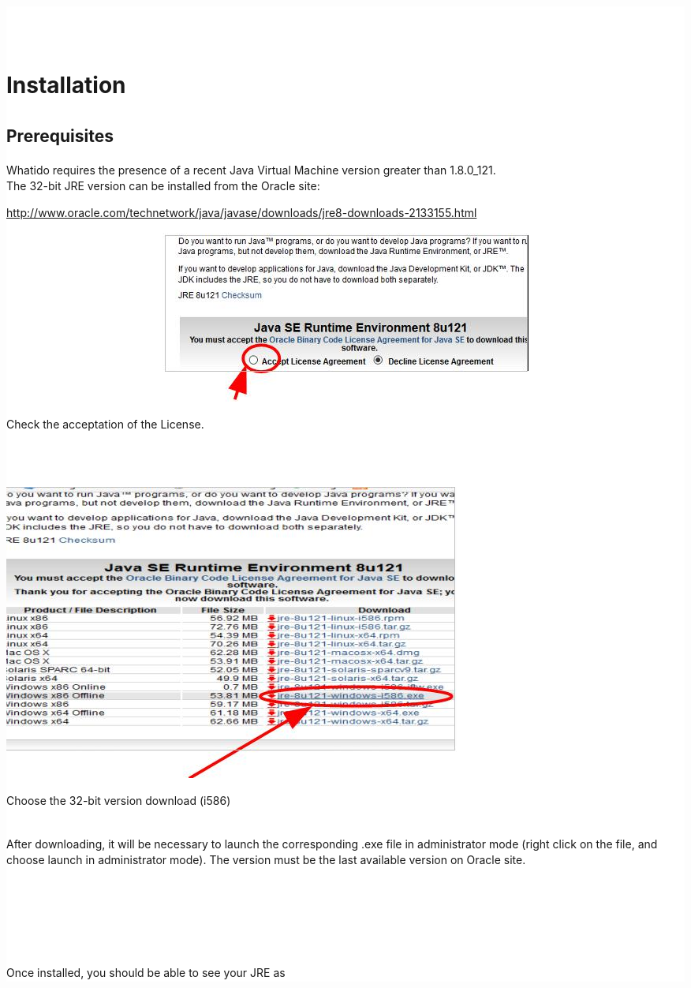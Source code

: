 </P>
<P><BR><BR>
</P>
<H1 LANG="en-GB">Installation</H1>
<H2 CLASS="western"><A NAME="result_box19"></A><SPAN LANG="en">Prerequisites</SPAN>
</H2>
<P LANG="en-GB" STYLE="margin-bottom: 0cm"><A NAME="result_box20"></A>
<SPAN LANG="en">Whatido requires the presence of a recent Java
Virtual Machine version greater than 1.8.0_121.<BR>The 32-bit JRE
version can be installed from the Oracle site:</SPAN> 
</P>
<P><A HREF="http://www.oracle.com/technetwork/java/javase/downloads/jre8-downloads-2133155.html"><SPAN LANG="en-GB">http://www.oracle.com/technetwork/java/javase/downloads/jre8-downloads-2133155.html</SPAN></A></P>
<P ALIGN=CENTER><IMG SRC="readme_md_21cfed0d.jpg" NAME="images3" ALIGN=BOTTOM WIDTH=465 HEIGHT=214 BORDER=0></P>
<P LANG="en-GB">Check the acceptation of the License.</P>
<P><BR><BR>
</P>
<P STYLE="margin-bottom: 0cm"><A NAME="result_box21"></A><IMG SRC="readme_md_3ae4a4e6.jpg" NAME="images4" ALIGN=BOTTOM WIDTH=571 HEIGHT=369 BORDER=0>
</P>
<P LANG="en" STYLE="margin-bottom: 0cm">Choose the 32-bit version
download (i586)</P>
<P LANG="en-GB" STYLE="margin-bottom: 0cm"><SPAN LANG="en"><BR>After
downloading, it will be necessary to launch the corresponding .exe
file in administrator mode (right click on the file, and choose
launch in administrator mode).</SPAN> The version must be the last
available version on Oracle site.</P>
<P><BR><BR>
</P>
<P><BR><BR>
</P>
<P LANG="en-GB" STYLE="margin-bottom: 0cm; page-break-before: always"><A NAME="result_box22"></A>
<SPAN LANG="en">Once installed, you should be able to see your JRE as